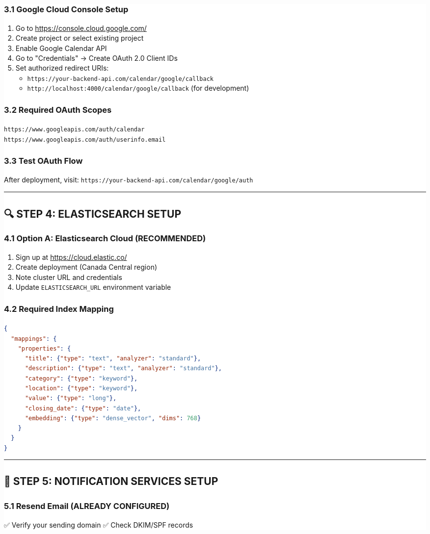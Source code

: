 ### **3.1 Google Cloud Console Setup**
1. Go to https://console.cloud.google.com/
2. Create project or select existing project
3. Enable Google Calendar API
4. Go to "Credentials" → Create OAuth 2.0 Client IDs
5. Set authorized redirect URIs:
   - `https://your-backend-api.com/calendar/google/callback`
   - `http://localhost:4000/calendar/google/callback` (for development)

### **3.2 Required OAuth Scopes**
```
https://www.googleapis.com/auth/calendar
https://www.googleapis.com/auth/userinfo.email
```

### **3.3 Test OAuth Flow**
After deployment, visit: `https://your-backend-api.com/calendar/google/auth`

---

## 🔍 STEP 4: ELASTICSEARCH SETUP

### **4.1 Option A: Elasticsearch Cloud (RECOMMENDED)**
1. Sign up at https://cloud.elastic.co/
2. Create deployment (Canada Central region)
3. Note cluster URL and credentials
4. Update `ELASTICSEARCH_URL` environment variable

### **4.2 Required Index Mapping**
```json
{
  "mappings": {
    "properties": {
      "title": {"type": "text", "analyzer": "standard"},
      "description": {"type": "text", "analyzer": "standard"},
      "category": {"type": "keyword"},
      "location": {"type": "keyword"},
      "value": {"type": "long"},
      "closing_date": {"type": "date"},
      "embedding": {"type": "dense_vector", "dims": 768}
    }
  }
}
```

---

## 📧 STEP 5: NOTIFICATION SERVICES SETUP

### **5.1 Resend Email (ALREADY CONFIGURED)**
✅ Verify your sending domain
✅ Check DKIM/SPF records
